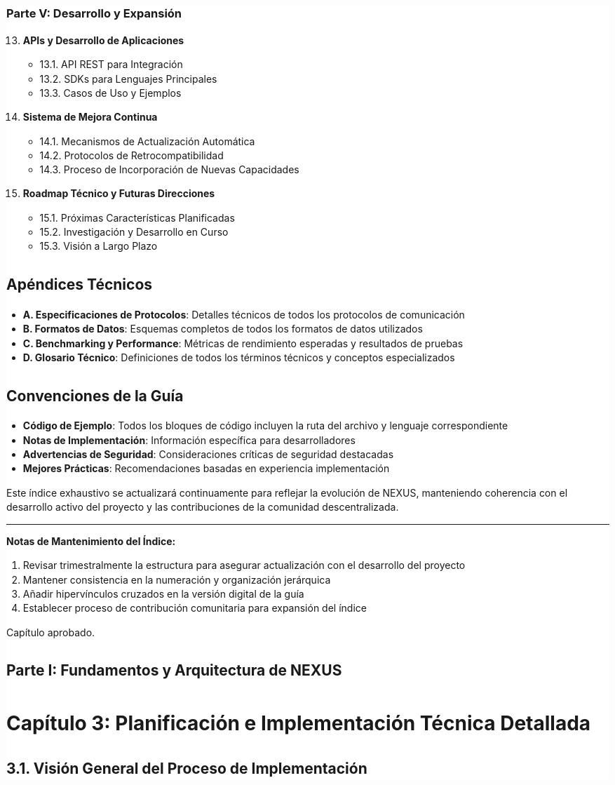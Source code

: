 ### Parte V: Desarrollo y Expansión

13. **APIs y Desarrollo de Aplicaciones**
    - 13.1. API REST para Integración
    - 13.2. SDKs para Lenguajes Principales
    - 13.3. Casos de Uso y Ejemplos

14. **Sistema de Mejora Continua**
    - 14.1. Mecanismos de Actualización Automática
    - 14.2. Protocolos de Retrocompatibilidad
    - 14.3. Proceso de Incorporación de Nuevas Capacidades

15. **Roadmap Técnico y Futuras Direcciones**
    - 15.1. Próximas Características Planificadas
    - 15.2. Investigación y Desarrollo en Curso
    - 15.3. Visión a Largo Plazo

## Apéndices Técnicos

- **A. Especificaciones de Protocolos**: Detalles técnicos de todos los protocolos de comunicación
- **B. Formatos de Datos**: Esquemas completos de todos los formatos de datos utilizados
- **C. Benchmarking y Performance**: Métricas de rendimiento esperadas y resultados de pruebas
- **D. Glosario Técnico**: Definiciones de todos los términos técnicos y conceptos especializados

## Convenciones de la Guía

- **Código de Ejemplo**: Todos los bloques de código incluyen la ruta del archivo y lenguaje correspondiente
- **Notas de Implementación**: Información específica para desarrolladores
- **Advertencias de Seguridad**: Consideraciones críticas de seguridad destacadas
- **Mejores Prácticas**: Recomendaciones basadas en experiencia implementación

Este índice exhaustivo se actualizará continuamente para reflejar la evolución de NEXUS, manteniendo coherencia con el desarrollo activo del proyecto y las contribuciones de la comunidad descentralizada.

---

**Notas de Mantenimiento del Índice:**
1. Revisar trimestralmente la estructura para asegurar actualización con el desarrollo del proyecto
2. Mantener consistencia en la numeración y organización jerárquica
3. Añadir hipervínculos cruzados en la versión digital de la guía
4. Establecer proceso de contribución comunitaria para expansión del índice

Capítulo aprobado.

## **Parte I: Fundamentos y Arquitectura de NEXUS**
# **Capítulo 3: Planificación e Implementación Técnica Detallada**

## **3.1. Visión General del Proceso de Implementación**
